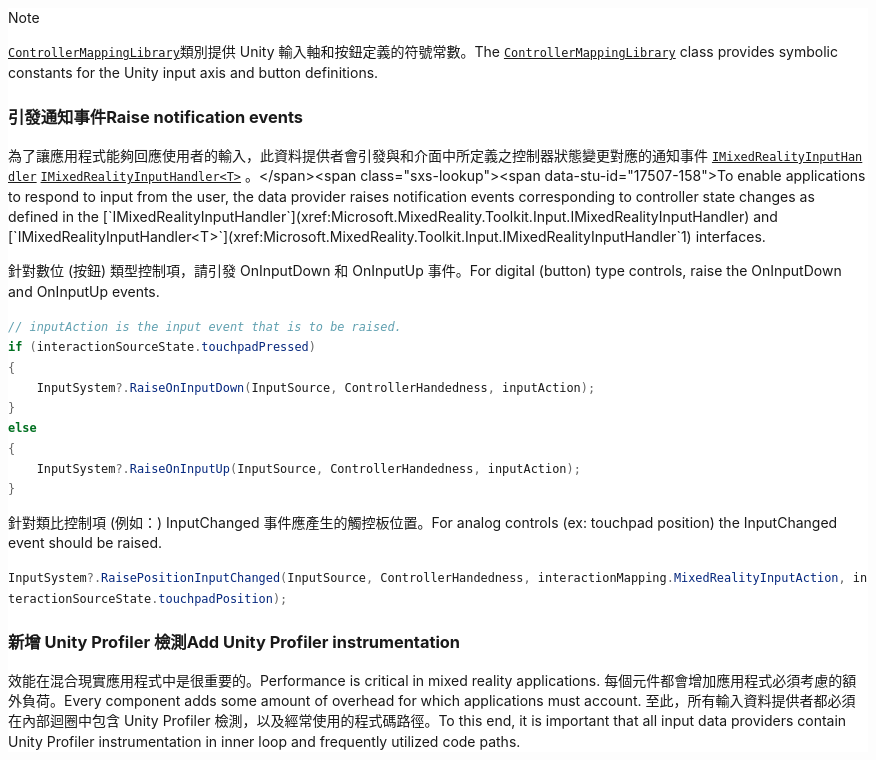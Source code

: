 >[!Note]
><span data-ttu-id="17507-156">[`ControllerMappingLibrary`](xref:Microsoft.MixedReality.Toolkit.Input.ControllerMappingLibrary)類別提供 Unity 輸入軸和按鈕定義的符號常數。</span><span class="sxs-lookup"><span data-stu-id="17507-156">The [`ControllerMappingLibrary`](xref:Microsoft.MixedReality.Toolkit.Input.ControllerMappingLibrary) class provides symbolic constants for the Unity input axis and button definitions.</span></span>

### <a name="raise-notification-events"></a><span data-ttu-id="17507-157">引發通知事件</span><span class="sxs-lookup"><span data-stu-id="17507-157">Raise notification events</span></span>

<span data-ttu-id="17507-158">為了讓應用程式能夠回應使用者的輸入，此資料提供者會引發與和介面中所定義之控制器狀態變更對應的通知事件 [`IMixedRealityInputHandler`](xref:Microsoft.MixedReality.Toolkit.Input.IMixedRealityInputHandler) [`IMixedRealityInputHandler<T>`](xref:Microsoft.MixedReality.Toolkit.Input.IMixedRealityInputHandler`1) 。</span><span class="sxs-lookup"><span data-stu-id="17507-158">To enable applications to respond to input from the user, the data provider raises notification events corresponding to controller state changes as defined in the [`IMixedRealityInputHandler`](xref:Microsoft.MixedReality.Toolkit.Input.IMixedRealityInputHandler) and [`IMixedRealityInputHandler<T>`](xref:Microsoft.MixedReality.Toolkit.Input.IMixedRealityInputHandler`1) interfaces.</span></span>

<span data-ttu-id="17507-159">針對數位 (按鈕) 類型控制項，請引發 OnInputDown 和 OnInputUp 事件。</span><span class="sxs-lookup"><span data-stu-id="17507-159">For digital (button) type controls, raise the OnInputDown and OnInputUp events.</span></span>

```c#
// inputAction is the input event that is to be raised.
if (interactionSourceState.touchpadPressed)
{
    InputSystem?.RaiseOnInputDown(InputSource, ControllerHandedness, inputAction);
}
else
{
    InputSystem?.RaiseOnInputUp(InputSource, ControllerHandedness, inputAction);
}
```

<span data-ttu-id="17507-160">針對類比控制項 (例如：) InputChanged 事件應產生的觸控板位置。</span><span class="sxs-lookup"><span data-stu-id="17507-160">For analog controls (ex: touchpad position) the InputChanged event should be raised.</span></span>

```c#
InputSystem?.RaisePositionInputChanged(InputSource, ControllerHandedness, interactionMapping.MixedRealityInputAction, interactionSourceState.touchpadPosition);
```

### <a name="add-unity-profiler-instrumentation"></a><span data-ttu-id="17507-161">新增 Unity Profiler 檢測</span><span class="sxs-lookup"><span data-stu-id="17507-161">Add Unity Profiler instrumentation</span></span>

<span data-ttu-id="17507-162">效能在混合現實應用程式中是很重要的。</span><span class="sxs-lookup"><span data-stu-id="17507-162">Performance is critical in mixed reality applications.</span></span> <span data-ttu-id="17507-163">每個元件都會增加應用程式必須考慮的額外負荷。</span><span class="sxs-lookup"><span data-stu-id="17507-163">Every component adds some amount of overhead for which applications must account.</span></span> <span data-ttu-id="17507-164">至此，所有輸入資料提供者都必須在內部迴圈中包含 Unity Profiler 檢測，以及經常使用的程式碼路徑。</span><span class="sxs-lookup"><span data-stu-id="17507-164">To this end, it is important that all input data providers contain Unity Profiler instrumentation in inner loop and frequently utilized code paths.</span></span>
